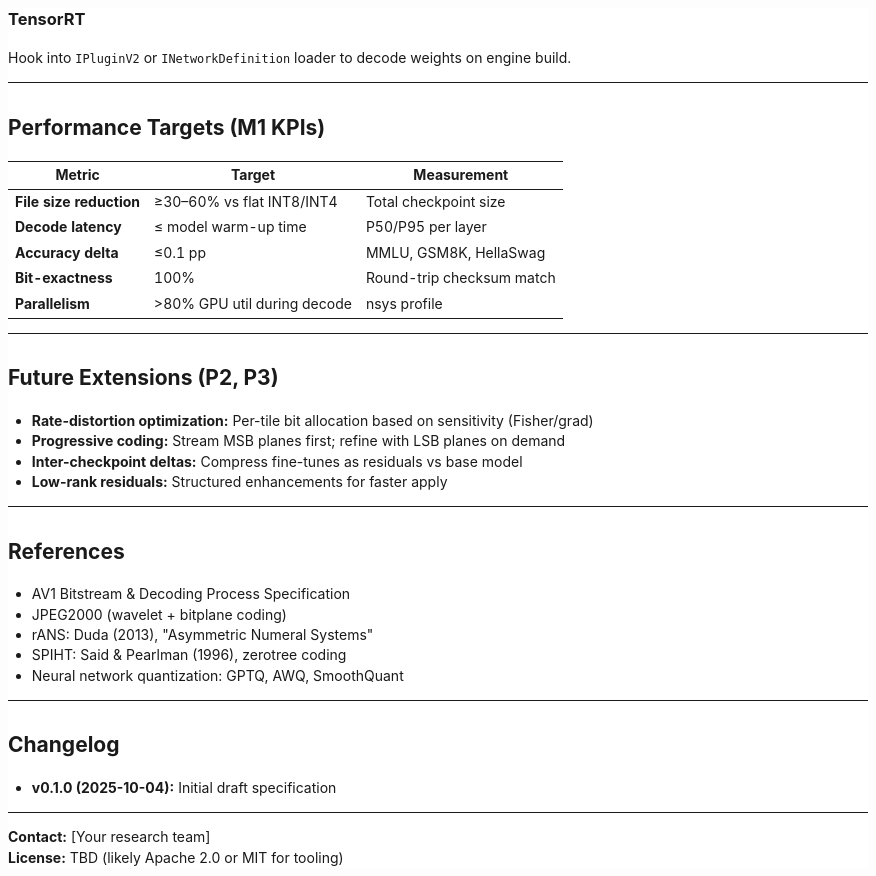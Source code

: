### TensorRT

Hook into `IPluginV2` or `INetworkDefinition` loader to decode weights on engine build.

---

## Performance Targets (M1 KPIs)

| Metric | Target | Measurement |
|--------|--------|-------------|
| **File size reduction** | ≥30–60% vs flat INT8/INT4 | Total checkpoint size |
| **Decode latency** | ≤ model warm-up time | P50/P95 per layer |
| **Accuracy delta** | ≤0.1 pp | MMLU, GSM8K, HellaSwag |
| **Bit-exactness** | 100% | Round-trip checksum match |
| **Parallelism** | >80% GPU util during decode | nsys profile |

---

## Future Extensions (P2, P3)

- **Rate-distortion optimization:** Per-tile bit allocation based on sensitivity (Fisher/grad)
- **Progressive coding:** Stream MSB planes first; refine with LSB planes on demand
- **Inter-checkpoint deltas:** Compress fine-tunes as residuals vs base model
- **Low-rank residuals:** Structured enhancements for faster apply

---

## References

- AV1 Bitstream & Decoding Process Specification
- JPEG2000 (wavelet + bitplane coding)
- rANS: Duda (2013), "Asymmetric Numeral Systems"
- SPIHT: Said & Pearlman (1996), zerotree coding
- Neural network quantization: GPTQ, AWQ, SmoothQuant

---

## Changelog

- **v0.1.0 (2025-10-04):** Initial draft specification

---

**Contact:** [Your research team]  
**License:** TBD (likely Apache 2.0 or MIT for tooling)

